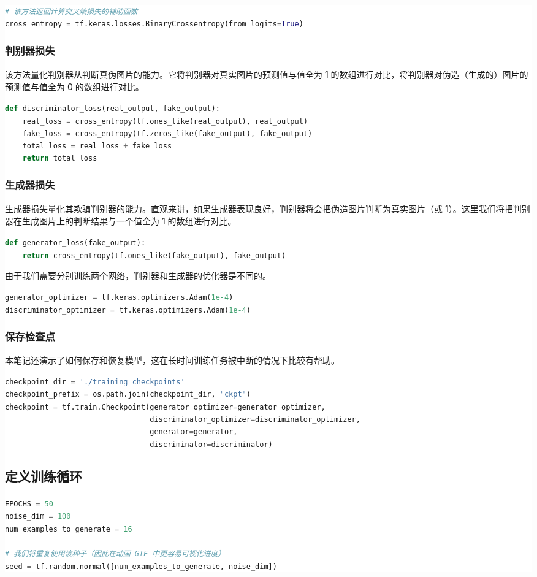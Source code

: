 ```py
# 该方法返回计算交叉熵损失的辅助函数
cross_entropy = tf.keras.losses.BinaryCrossentropy(from_logits=True) 
```

### 判别器损失

该方法量化判别器从判断真伪图片的能力。它将判别器对真实图片的预测值与值全为 1 的数组进行对比，将判别器对伪造（生成的）图片的预测值与值全为 0 的数组进行对比。

```py
def discriminator_loss(real_output, fake_output):
    real_loss = cross_entropy(tf.ones_like(real_output), real_output)
    fake_loss = cross_entropy(tf.zeros_like(fake_output), fake_output)
    total_loss = real_loss + fake_loss
    return total_loss 
```

### 生成器损失

生成器损失量化其欺骗判别器的能力。直观来讲，如果生成器表现良好，判别器将会把伪造图片判断为真实图片（或 1）。这里我们将把判别器在生成图片上的判断结果与一个值全为 1 的数组进行对比。

```py
def generator_loss(fake_output):
    return cross_entropy(tf.ones_like(fake_output), fake_output) 
```

由于我们需要分别训练两个网络，判别器和生成器的优化器是不同的。

```py
generator_optimizer = tf.keras.optimizers.Adam(1e-4)
discriminator_optimizer = tf.keras.optimizers.Adam(1e-4) 
```

### 保存检查点

本笔记还演示了如何保存和恢复模型，这在长时间训练任务被中断的情况下比较有帮助。

```py
checkpoint_dir = './training_checkpoints'
checkpoint_prefix = os.path.join(checkpoint_dir, "ckpt")
checkpoint = tf.train.Checkpoint(generator_optimizer=generator_optimizer,
                                 discriminator_optimizer=discriminator_optimizer,
                                 generator=generator,
                                 discriminator=discriminator) 
```

## 定义训练循环

```py
EPOCHS = 50
noise_dim = 100
num_examples_to_generate = 16

# 我们将重复使用该种子（因此在动画 GIF 中更容易可视化进度）
seed = tf.random.normal([num_examples_to_generate, noise_dim]) 
```
